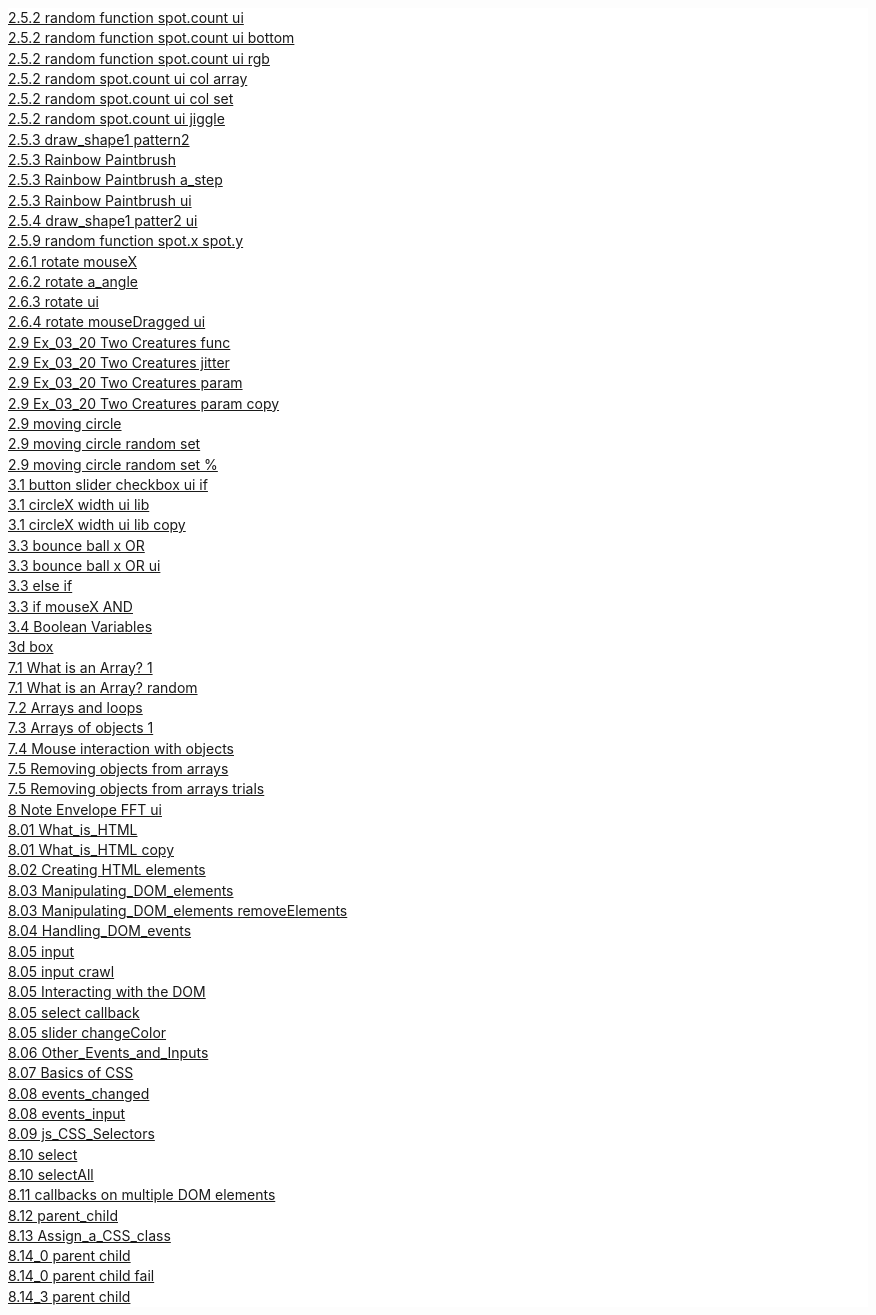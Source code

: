 [2.5.2 random function spot.count ui](https://editor.p5js.org/jht1493/sketches/Dv5o83_c3)  
[2.5.2 random function spot.count ui bottom](https://editor.p5js.org/jht1493/sketches/A1NHTo3cg)  
[2.5.2 random function spot.count ui rgb](https://editor.p5js.org/jht1493/sketches/46pdvjYd_)  
[2.5.2 random spot.count ui col array](https://editor.p5js.org/jht1493/sketches/XOGQcrpoT)  
[2.5.2 random spot.count ui col set](https://editor.p5js.org/jht1493/sketches/jZtF7e5E5)  
[2.5.2 random spot.count ui jiggle](https://editor.p5js.org/jht1493/sketches/lZD21fbFG)  
[2.5.3 draw_shape1 pattern2](https://editor.p5js.org/jht1493/sketches/huhUWN6Uc)  
[2.5.3 Rainbow Paintbrush](https://editor.p5js.org/jht1493/sketches/9aYZcF6DM)  
[2.5.3 Rainbow Paintbrush a_step](https://editor.p5js.org/jht1493/sketches/TAnGTwIJ1)  
[2.5.3 Rainbow Paintbrush ui](https://editor.p5js.org/jht1493/sketches/dojCKsdwQ)  
[2.5.4 draw_shape1 patter2 ui](https://editor.p5js.org/jht1493/sketches/jiS58glnK)  
[2.5.9 random function spot.x spot.y](https://editor.p5js.org/jht1493/sketches/9ss5dnb9t)  
[2.6.1 rotate mouseX](https://editor.p5js.org/jht1493/sketches/5f-4Wm_1H)  
[2.6.2 rotate a_angle](https://editor.p5js.org/jht1493/sketches/mq4r5u0v3)  
[2.6.3 rotate ui](https://editor.p5js.org/jht1493/sketches/iYtC2NDy7)  
[2.6.4 rotate mouseDragged ui](https://editor.p5js.org/jht1493/sketches/5ZIAjsbyB)  
[2.9 Ex_03_20 Two Creatures func](https://editor.p5js.org/jht1493/sketches/fRJikQjei)  
[2.9 Ex_03_20 Two Creatures jitter](https://editor.p5js.org/jht1493/sketches/bXmM8izjD)  
[2.9 Ex_03_20 Two Creatures param](https://editor.p5js.org/jht1493/sketches/ziOkogWgP)  
[2.9 Ex_03_20 Two Creatures param copy](https://editor.p5js.org/jht1493/sketches/Skyzq_Ddm)  
[2.9 moving circle](https://editor.p5js.org/jht1493/sketches/IiHPr9gcV)  
[2.9 moving circle random set](https://editor.p5js.org/jht1493/sketches/QfgP2VgJt)  
[2.9 moving circle random set %](https://editor.p5js.org/jht1493/sketches/0jB0SdGZW)  
[3.1 button slider checkbox ui if](https://editor.p5js.org/jht1493/sketches/tuC5MB4nm)  
[3.1 circleX width ui lib](https://editor.p5js.org/jht1493/sketches/uGy4cEzbs)  
[3.1 circleX width ui lib copy](https://editor.p5js.org/jht1493/sketches/R_ipMLAVM)  
[3.3 bounce ball x OR](https://editor.p5js.org/jht1493/sketches/G1WHVQsRV)  
[3.3 bounce ball x OR ui](https://editor.p5js.org/jht1493/sketches/h0ZJWwOzb)  
[3.3 else if](https://editor.p5js.org/jht1493/sketches/VmJD4ZUMJ)  
[3.3 if mouseX AND](https://editor.p5js.org/jht1493/sketches/pK7xE8hN3)  
[3.4 Boolean Variables](https://editor.p5js.org/jht1493/sketches/1IcyZZamQ)  
[3d box](https://editor.p5js.org/jht1493/sketches/4XDiPH-Mt)  
[7.1 What is an Array? 1](https://editor.p5js.org/jht1493/sketches/zSMXnWpXI)  
[7.1 What is an Array? random](https://editor.p5js.org/jht1493/sketches/D-T0NopEg)  
[7.2 Arrays and loops](https://editor.p5js.org/jht1493/sketches/pT0_mdXrm)  
[7.3 Arrays of objects 1](https://editor.p5js.org/jht1493/sketches/xq4zwDd2x)  
[7.4 Mouse interaction with objects](https://editor.p5js.org/jht1493/sketches/LrhcIzvr2)  
[7.5 Removing objects from arrays](https://editor.p5js.org/jht1493/sketches/ukRrexynz)  
[7.5 Removing objects from arrays trials](https://editor.p5js.org/jht1493/sketches/4c3ja646V)  
[8 Note Envelope FFT ui](https://editor.p5js.org/jht1493/sketches/IFght-gvV)  
[8.01 What_is_HTML](https://editor.p5js.org/jht1493/sketches/cSeIphwNx)  
[8.01 What_is_HTML copy](https://editor.p5js.org/jht1493/sketches/YDSW5I8U2)  
[8.02 Creating HTML elements](https://editor.p5js.org/jht1493/sketches/EZn_Bfrjk)  
[8.03 Manipulating_DOM_elements](https://editor.p5js.org/jht1493/sketches/1Sxb49U3p)  
[8.03 Manipulating_DOM_elements removeElements](https://editor.p5js.org/jht1493/sketches/4fabUgZp0)  
[8.04 Handling_DOM_events](https://editor.p5js.org/jht1493/sketches/QoeXaY22s)  
[8.05 input](https://editor.p5js.org/jht1493/sketches/aN3sBqXoW)  
[8.05 input crawl](https://editor.p5js.org/jht1493/sketches/aHS_944ll)  
[8.05 Interacting with the DOM](https://editor.p5js.org/jht1493/sketches/f-Or4yb6-)  
[8.05 select callback](https://editor.p5js.org/jht1493/sketches/AQ6mnFiZt)  
[8.05 slider changeColor](https://editor.p5js.org/jht1493/sketches/keiKvBcIl)  
[8.06 Other_Events_and_Inputs](https://editor.p5js.org/jht1493/sketches/Omkuy5ff8)  
[8.07 Basics of CSS](https://editor.p5js.org/jht1493/sketches/UwzyefBNc)  
[8.08 events_changed](https://editor.p5js.org/jht1493/sketches/OfzrlCCpL)  
[8.08 events_input](https://editor.p5js.org/jht1493/sketches/R-l2kFq-J)  
[8.09 js_CSS_Selectors](https://editor.p5js.org/jht1493/sketches/NZ9ZgwkTX)  
[8.10 select](https://editor.p5js.org/jht1493/sketches/RXoJujbVp)  
[8.10 selectAll](https://editor.p5js.org/jht1493/sketches/YZ4AN5XCn)  
[8.11 callbacks on multiple DOM elements](https://editor.p5js.org/jht1493/sketches/SQMAfAsXX)  
[8.12 parent_child](https://editor.p5js.org/jht1493/sketches/nSMEGQeZn)  
[8.13 Assign_a_CSS_class](https://editor.p5js.org/jht1493/sketches/LTpHvvjQO)  
[8.14_0 parent child](https://editor.p5js.org/jht1493/sketches/H1O1bcqwU)  
[8.14_0 parent child fail](https://editor.p5js.org/jht1493/sketches/Nc3wwm_RG)  
[8.14_3 parent child](https://editor.p5js.org/jht1493/sketches/qPC4pLHHf)  